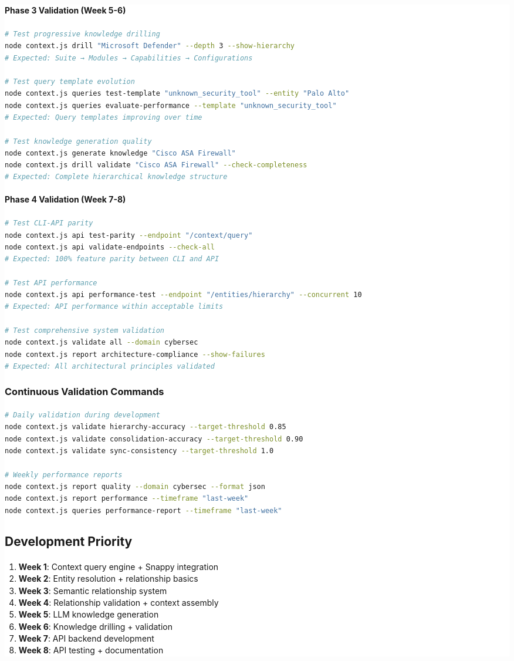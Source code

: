 #### Phase 3 Validation (Week 5-6)
```bash
# Test progressive knowledge drilling
node context.js drill "Microsoft Defender" --depth 3 --show-hierarchy
# Expected: Suite → Modules → Capabilities → Configurations

# Test query template evolution
node context.js queries test-template "unknown_security_tool" --entity "Palo Alto"
node context.js queries evaluate-performance --template "unknown_security_tool"
# Expected: Query templates improving over time

# Test knowledge generation quality
node context.js generate knowledge "Cisco ASA Firewall"
node context.js drill validate "Cisco ASA Firewall" --check-completeness
# Expected: Complete hierarchical knowledge structure
```

#### Phase 4 Validation (Week 7-8)
```bash
# Test CLI-API parity
node context.js api test-parity --endpoint "/context/query"
node context.js api validate-endpoints --check-all
# Expected: 100% feature parity between CLI and API

# Test API performance
node context.js api performance-test --endpoint "/entities/hierarchy" --concurrent 10
# Expected: API performance within acceptable limits

# Test comprehensive system validation
node context.js validate all --domain cybersec
node context.js report architecture-compliance --show-failures
# Expected: All architectural principles validated
```

### Continuous Validation Commands
```bash
# Daily validation during development
node context.js validate hierarchy-accuracy --target-threshold 0.85
node context.js validate consolidation-accuracy --target-threshold 0.90
node context.js validate sync-consistency --target-threshold 1.0

# Weekly performance reports
node context.js report quality --domain cybersec --format json
node context.js report performance --timeframe "last-week"
node context.js queries performance-report --timeframe "last-week"
```

## Development Priority

1. **Week 1**: Context query engine + Snappy integration
2. **Week 2**: Entity resolution + relationship basics
3. **Week 3**: Semantic relationship system
4. **Week 4**: Relationship validation + context assembly
5. **Week 5**: LLM knowledge generation
6. **Week 6**: Knowledge drilling + validation
7. **Week 7**: API backend development
8. **Week 8**: API testing + documentation
